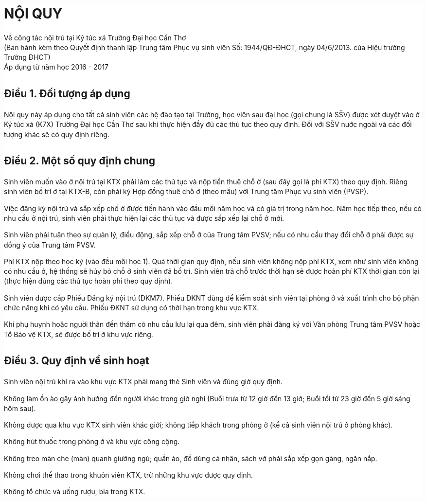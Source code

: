 # NỘI QUY  
Về công tác nội trú tại Ký túc xá Trường Đại học Cần Thơ  
(Ban hành kèm theo Quyết định thành lập Trung tâm Phục vụ sinh viên Số: 1944/QĐ-ĐHCT, ngày 04/6/2013. của Hiệu trưởng Trường ĐHCT)  
Áp dụng từ năm học 2016 - 2017  

## Điều 1. Đối tượng áp dụng  
Nội quy này áp dụng cho tất cả sinh viên các hệ đào tạo tại Trường, học viên sau đại học (gọi chung là SŠV) được xét duyệt vào ở Ký túc xá (K7X) Trường Đại học Cần Thơ sau khi thực hiện đầy đủ các thủ tục theo quy định. Đối với SŠV nước ngoài và các đối tượng khác sẽ có quy định riêng.  

## Điều 2. Một số quy định chung  
Sinh viên muốn vào ở nội trú tại KTX phải làm các thủ tục và nộp tiền thuê chỗ ở (sau đây gọi là phí KTX) theo quy định. Riêng sinh viên bố trí ở tại KTX-B, còn phải ký Hợp đồng thuê chỗ ở (theo mẫu) với Trung tâm Phục vụ sinh viên (PVSP).  

Việc đăng ký nội trú và sắp xếp chỗ ở được tiến hành vào đầu mỗi năm học và có giá trị trong năm học. Năm học tiếp theo, nếu có nhu cầu ở nội trú, sinh viên phải thực hiện lại các thủ tục và được sắp xếp lại chỗ ở mới.  

Sinh viên phải tuân theo sự quản lý, điều động, sắp xếp chỗ ở của Trung tâm PVSV; nếu có nhu cầu thay đổi chỗ ở phải được sự đồng ý của Trung tâm PVSV.  

Phí KTX nộp theo học kỳ (vào đều mỗi học 1). Quá thời gian quy định, nếu sinh viên không nộp phí KTX, xem như sinh viên không có nhu cầu ở, hệ thống sẽ hủy bỏ chỗ ở sinh viên đã bố trí. Sinh viên trả chỗ trước thời hạn sẽ được hoàn phí KTX thời gian còn lại (thực hiện đúng các thủ tục hoàn phí theo quy định).  

Sinh viên được cấp Phiếu Đăng ký nội trú (ĐKM7). Phiếu ĐKNT dùng để kiểm soát sinh viên tại phòng ở và xuất trình cho bộ phận chức năng khi có yêu cầu. Phiếu ĐKNT sử dụng có thời hạn trong khu vực KTX.  

Khi phụ huynh hoặc người thân đến thăm có nhu cầu lưu lại qua đêm, sinh viên phải đăng ký với Văn phòng Trung tâm PVSV hoặc Tổ Bảo vệ KTX, sẽ được bố trí ở khu vực riêng.  

## Điều 3. Quy định về sinh hoạt  
Sinh viên nội trú khi ra vào khu vực KTX phải mang thẻ Sinh viên và đúng giờ quy định.  

Không làm ồn ào gây ảnh hưởng đến người khác trong giờ nghỉ (Buổi trưa từ 12 giờ đến 13 giờ; Buổi tối từ 23 giờ đến 5 giờ sáng hôm sau).  

Không được qua khu vực KTX sinh viên khác giới; không tiếp khách trong phòng ở (kể cả sinh viên nội trú ở phòng khác).  

Không hút thuốc trong phòng ở và khu vực công cộng.  

Không treo màn che (màn) quanh giường ngủ; quần áo, đồ dùng cá nhân, sách vở phải sắp xếp gọn gàng, ngăn nắp.  

Không chơi thể thao trong khuôn viên KTX, trừ những khu vực được quy định.  

Không tổ chức và uống rượu, bia trong KTX.  
